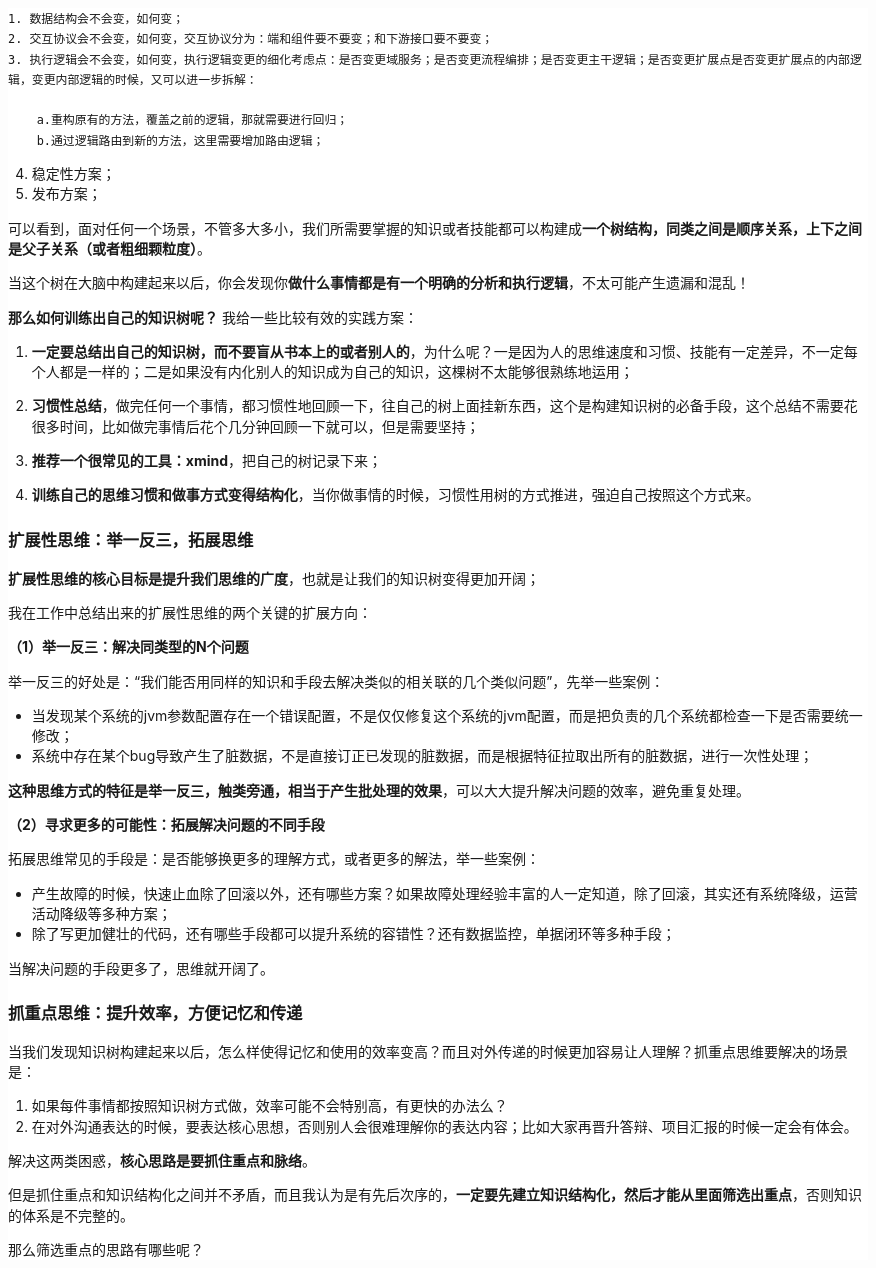     1. 数据结构会不会变，如何变；
    2. 交互协议会不会变，如何变，交互协议分为：端和组件要不要变；和下游接口要不要变；
    3. 执行逻辑会不会变，如何变，执行逻辑变更的细化考虑点：是否变更域服务；是否变更流程编排；是否变更主干逻辑；是否变更扩展点是否变更扩展点的内部逻辑，变更内部逻辑的时候，又可以进一步拆解：

        a.重构原有的方法，覆盖之前的逻辑，那就需要进行回归；
        b.通过逻辑路由到新的方法，这里需要增加路由逻辑；

4. 稳定性方案；
5. 发布方案；

可以看到，面对任何一个场景，不管多大多小，我们所需要掌握的知识或者技能都可以构建成**一个树结构，同类之间是顺序关系，上下之间是父子关系（或者粗细颗粒度）**。

当这个树在大脑中构建起来以后，你会发现你**做什么事情都是有一个明确的分析和执行逻辑**，不太可能产生遗漏和混乱！

**那么如何训练出自己的知识树呢？** 我给一些比较有效的实践方案：

1. **一定要总结出自己的知识树，而不要盲从书本上的或者别人的**，为什么呢？一是因为人的思维速度和习惯、技能有一定差异，不一定每个人都是一样的；二是如果没有内化别人的知识成为自己的知识，这棵树不太能够很熟练地运用；

2. **习惯性总结**，做完任何一个事情，都习惯性地回顾一下，往自己的树上面挂新东西，这个是构建知识树的必备手段，这个总结不需要花很多时间，比如做完事情后花个几分钟回顾一下就可以，但是需要坚持；

3. **推荐一个很常见的工具：xmind**，把自己的树记录下来；

4. **训练自己的思维习惯和做事方式变得结构化**，当你做事情的时候，习惯性用树的方式推进，强迫自己按照这个方式来。

### 扩展性思维：举一反三，拓展思维

**扩展性思维的核心目标是提升我们思维的广度**，也就是让我们的知识树变得更加开阔；

我在工作中总结出来的扩展性思维的两个关键的扩展方向：

**（1）举一反三：解决同类型的N个问题**

举一反三的好处是：“我们能否用同样的知识和手段去解决类似的相关联的几个类似问题”，先举一些案例：

- 当发现某个系统的jvm参数配置存在一个错误配置，不是仅仅修复这个系统的jvm配置，而是把负责的几个系统都检查一下是否需要统一修改；
- 系统中存在某个bug导致产生了脏数据，不是直接订正已发现的脏数据，而是根据特征拉取出所有的脏数据，进行一次性处理；

**这种思维方式的特征是举一反三，触类旁通，相当于产生批处理的效果**，可以大大提升解决问题的效率，避免重复处理。

**（2）寻求更多的可能性：拓展解决问题的不同手段**

拓展思维常见的手段是：是否能够换更多的理解方式，或者更多的解法，举一些案例：

- 产生故障的时候，快速止血除了回滚以外，还有哪些方案？如果故障处理经验丰富的人一定知道，除了回滚，其实还有系统降级，运营活动降级等多种方案；
- 除了写更加健壮的代码，还有哪些手段都可以提升系统的容错性？还有数据监控，单据闭环等多种手段；

当解决问题的手段更多了，思维就开阔了。

### 抓重点思维：提升效率，方便记忆和传递

当我们发现知识树构建起来以后，怎么样使得记忆和使用的效率变高？而且对外传递的时候更加容易让人理解？抓重点思维要解决的场景是：

1. 如果每件事情都按照知识树方式做，效率可能不会特别高，有更快的办法么？
2. 在对外沟通表达的时候，要表达核心思想，否则别人会很难理解你的表达内容；比如大家再晋升答辩、项目汇报的时候一定会有体会。

解决这两类困惑，**核心思路是要抓住重点和脉络**。

但是抓住重点和知识结构化之间并不矛盾，而且我认为是有先后次序的，**一定要先建立知识结构化，然后才能从里面筛选出重点**，否则知识的体系是不完整的。

那么筛选重点的思路有哪些呢？
